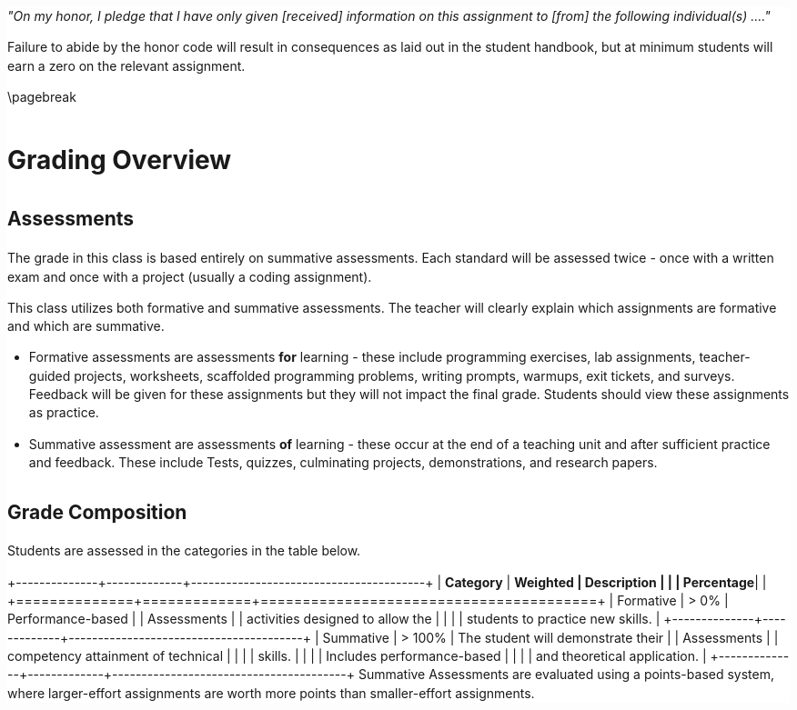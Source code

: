 *\"On my honor, I pledge that I have only given \[received\] information
on this assignment to \[from\] the following individual(s) ....\"*

Failure to abide by the honor code will result in consequences as laid
out in the student handbook, but at minimum students will earn a zero on
the relevant assignment.

\pagebreak
# Grading Overview

## Assessments

The grade in this class is based entirely on summative assessments. Each standard will be assessed twice - once with a written exam and once with a project (usually a coding assignment).

This class utilizes both formative and summative assessments. The teacher will clearly explain which assignments are formative and which are summative. 
- Formative assessments are assessments **for** learning - these include programming exercises, lab assignments, teacher-guided projects, worksheets, scaffolded programming problems, writing prompts, warmups, exit tickets, and surveys. Feedback will be given for these assignments but they will not impact the final grade. Students should view these assignments as practice.

- Summative assessment are assessments **of** learning - these occur at the end of a teaching unit and after sufficient practice and feedback. These include Tests, quizzes, culminating projects, demonstrations, and research papers.

## Grade Composition 

Students are assessed in the categories in the table below.

+--------------+-------------+----------------------------------------+
| **Category** | **Weighted  | **Description**                        |
|              | Percentage**|                                        |
+==============+=============+========================================+
| Formative    | > 0%        | Performance-based                      |
| Assessments  |             | activities designed to allow the       |
|              |             | students to practice new skills.       |
+--------------+-------------+----------------------------------------+
| Summative    | > 100%      | The student will demonstrate their     |
| Assessments  |             | competency attainment of technical     |
|              |             | skills.                                |
|              |             | Includes performance-based             |
|              |             | and theoretical application.           |
+--------------+-------------+----------------------------------------+
Summative Assessments are evaluated using a points-based system, where larger-effort assignments are worth more points than smaller-effort assignments.
